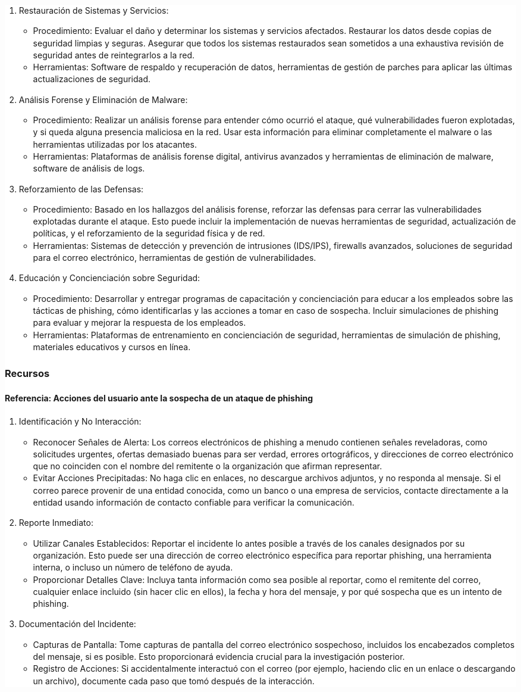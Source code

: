 1. Restauración de Sistemas y Servicios:
   - Procedimiento: Evaluar el daño y determinar los sistemas y servicios afectados. Restaurar los datos desde copias de seguridad limpias y seguras. Asegurar que todos los sistemas restaurados sean sometidos a una exhaustiva revisión de seguridad antes de reintegrarlos a la red.
   - Herramientas: Software de respaldo y recuperación de datos, herramientas de gestión de parches para aplicar las últimas actualizaciones de seguridad.
     
2. Análisis Forense y Eliminación de Malware:
   - Procedimiento: Realizar un análisis forense para entender cómo ocurrió el ataque, qué vulnerabilidades fueron explotadas, y si queda alguna presencia maliciosa en la red. Usar esta información para eliminar completamente el malware o las herramientas utilizadas por los atacantes.
   - Herramientas: Plataformas de análisis forense digital, antivirus avanzados y herramientas de eliminación de malware, software de análisis de logs.
     
3. Reforzamiento de las Defensas:
   - Procedimiento: Basado en los hallazgos del análisis forense, reforzar las defensas para cerrar las vulnerabilidades explotadas durante el ataque. Esto puede incluir la implementación de nuevas herramientas de seguridad, actualización de políticas, y el reforzamiento de la seguridad física y de red.
   - Herramientas: Sistemas de detección y prevención de intrusiones (IDS/IPS), firewalls avanzados, soluciones de seguridad para el correo electrónico, herramientas de gestión de vulnerabilidades.
     
4. Educación y Concienciación sobre Seguridad:
   - Procedimiento: Desarrollar y entregar programas de capacitación y concienciación para educar a los empleados sobre las tácticas de phishing, cómo identificarlas y las acciones a tomar en caso de sospecha. Incluir simulaciones de phishing para evaluar y mejorar la respuesta de los empleados.
   - Herramientas: Plataformas de entrenamiento en concienciación de seguridad, herramientas de simulación de phishing, materiales educativos y cursos en línea.

### Recursos

#### Referencia: Acciones del usuario ante la sospecha de un ataque de phishing

1. Identificación y No Interacción:
   - Reconocer Señales de Alerta: Los correos electrónicos de phishing a menudo contienen señales reveladoras, como solicitudes urgentes, ofertas demasiado buenas para ser verdad, errores ortográficos, y direcciones de correo electrónico que no coinciden con el nombre del remitente o la organización que afirman representar.
   - Evitar Acciones Precipitadas: No haga clic en enlaces, no descargue archivos adjuntos, y no responda al mensaje. Si el correo parece provenir de una entidad conocida, como un banco o una empresa de servicios, contacte directamente a la entidad usando información de contacto confiable para verificar la comunicación.

2. Reporte Inmediato:
   - Utilizar Canales Establecidos: Reportar el incidente lo antes posible a través de los canales designados por su organización. Esto puede ser una dirección de correo electrónico específica para reportar phishing, una herramienta interna, o incluso un número de teléfono de ayuda.
   - Proporcionar Detalles Clave: Incluya tanta información como sea posible al reportar, como el remitente del correo, cualquier enlace incluido (sin hacer clic en ellos), la fecha y hora del mensaje, y por qué sospecha que es un intento de phishing.

3. Documentación del Incidente:
   - Capturas de Pantalla: Tome capturas de pantalla del correo electrónico sospechoso, incluidos los encabezados completos del mensaje, si es posible. Esto proporcionará evidencia crucial para la investigación posterior.
   - Registro de Acciones: Si accidentalmente interactuó con el correo (por ejemplo, haciendo clic en un enlace o descargando un archivo), documente cada paso que tomó después de la interacción.
